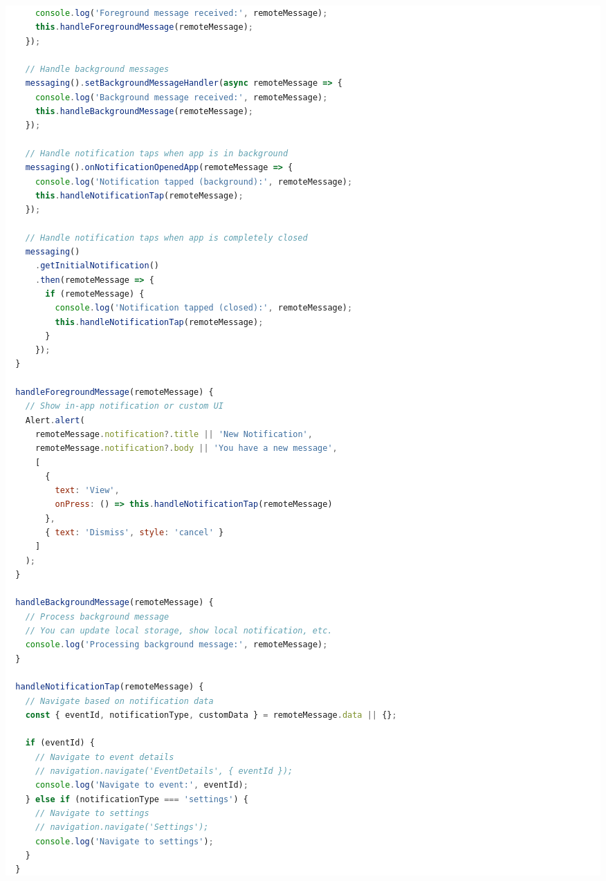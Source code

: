 ```javascript
      console.log('Foreground message received:', remoteMessage);
      this.handleForegroundMessage(remoteMessage);
    });

    // Handle background messages
    messaging().setBackgroundMessageHandler(async remoteMessage => {
      console.log('Background message received:', remoteMessage);
      this.handleBackgroundMessage(remoteMessage);
    });

    // Handle notification taps when app is in background
    messaging().onNotificationOpenedApp(remoteMessage => {
      console.log('Notification tapped (background):', remoteMessage);
      this.handleNotificationTap(remoteMessage);
    });

    // Handle notification taps when app is completely closed
    messaging()
      .getInitialNotification()
      .then(remoteMessage => {
        if (remoteMessage) {
          console.log('Notification tapped (closed):', remoteMessage);
          this.handleNotificationTap(remoteMessage);
        }
      });
  }

  handleForegroundMessage(remoteMessage) {
    // Show in-app notification or custom UI
    Alert.alert(
      remoteMessage.notification?.title || 'New Notification',
      remoteMessage.notification?.body || 'You have a new message',
      [
        {
          text: 'View',
          onPress: () => this.handleNotificationTap(remoteMessage)
        },
        { text: 'Dismiss', style: 'cancel' }
      ]
    );
  }

  handleBackgroundMessage(remoteMessage) {
    // Process background message
    // You can update local storage, show local notification, etc.
    console.log('Processing background message:', remoteMessage);
  }

  handleNotificationTap(remoteMessage) {
    // Navigate based on notification data
    const { eventId, notificationType, customData } = remoteMessage.data || {};
    
    if (eventId) {
      // Navigate to event details
      // navigation.navigate('EventDetails', { eventId });
      console.log('Navigate to event:', eventId);
    } else if (notificationType === 'settings') {
      // Navigate to settings
      // navigation.navigate('Settings');
      console.log('Navigate to settings');
    }
  }

```